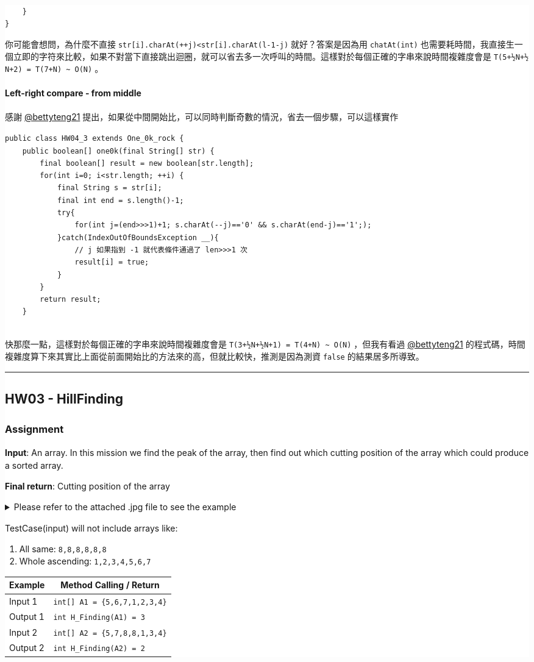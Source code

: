 ```java=!
    }
}

```

你可能會想問，為什麼不直接 `str[i].charAt(++j)<str[i].charAt(l-1-j)` 就好？答案是因為用 `chatAt(int)` 也需要耗時間，我直接生一個立即的字符來比較，如果不對當下直接跳出迴圈，就可以省去多一次呼叫的時間。這樣對於每個正確的字串來說時間複雜度會是 `T(5+½N+½N+2) = T(7+N) ~ O(N)` 。

#### Left-right compare - from middle

感謝 [@bettyteng21](https://github.com/bettyteng21) 提出，如果從中間開始比，可以同時判斷奇數的情況，省去一個步驟，可以這樣實作

```java=!
public class HW04_3 extends One_0k_rock {
    public boolean[] one0k(final String[] str) {
        final boolean[] result = new boolean[str.length];
        for(int i=0; i<str.length; ++i) {
            final String s = str[i];
            final int end = s.length()-1;
            try{
                for(int j=(end>>>1)+1; s.charAt(--j)=='0' && s.charAt(end-j)=='1';);
            }catch(IndexOutOfBoundsException __){
                // j 如果指到 -1 就代表條件通過了 len>>>1 次
                result[i] = true;
            }
        }
        return result;
    }
    
```

快那麼一點，這樣對於每個正確的字串來說時間複雜度會是 `T(3+½N+½N+1) = T(4+N) ~ O(N)` ，但我有看過 [@bettyteng21](https://github.com/bettyteng21) 的程式碼，時間複雜度算下來其實比上面從前面開始比的方法來的高，但就比較快，推測是因為測資 `false` 的結果居多所導致。

---

## HW03 - HillFinding

### Assignment

**Input**: An array. In this mission we find the peak of the array, then find out which cutting position of the array which could produce a sorted array.

**Final return**: Cutting position of the array 

<details><summary>Please refer to the attached .jpg file to see the example</summary></details>

TestCase(input) will not include arrays like:

1. All same: `8,8,8,8,8,8`
2. Whole ascending: `1,2,3,4,5,6,7`

| Example  | Method Calling / Return      |
| -------- | ---------------------------- |
| Input 1  | `int[] A1 = {5,6,7,1,2,3,4}` |
| Output 1 | `int H_Finding(A1) = 3`      |
| Input 2  | `int[] A2 = {5,7,8,8,1,3,4}` |
| Output 2 | `int H_Finding(A2) = 2`      |
